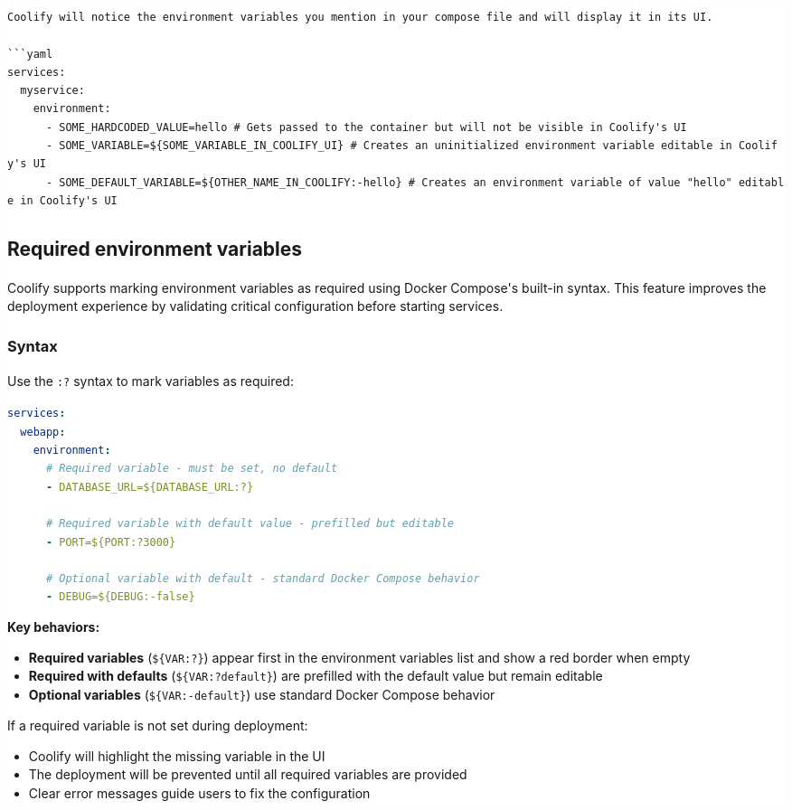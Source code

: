 ```
Coolify will notice the environment variables you mention in your compose file and will display it in its UI.

```yaml
services:
  myservice:
    environment:
      - SOME_HARDCODED_VALUE=hello # Gets passed to the container but will not be visible in Coolify's UI
      - SOME_VARIABLE=${SOME_VARIABLE_IN_COOLIFY_UI} # Creates an uninitialized environment variable editable in Coolify's UI
      - SOME_DEFAULT_VARIABLE=${OTHER_NAME_IN_COOLIFY:-hello} # Creates an environment variable of value "hello" editable in Coolify's UI
```

<ZoomableImage src="/docs/images/screenshots/Docker-compose-environment-variables-UI.webp" />

## Required environment variables

Coolify supports marking environment variables as required using Docker Compose's built-in syntax. This feature improves the deployment experience by validating critical configuration before starting services.

### Syntax

Use the `:?` syntax to mark variables as required:

```yaml
services:
  webapp:
    environment:
      # Required variable - must be set, no default
      - DATABASE_URL=${DATABASE_URL:?}

      # Required variable with default value - prefilled but editable
      - PORT=${PORT:?3000}

      # Optional variable with default - standard Docker Compose behavior
      - DEBUG=${DEBUG:-false}
```

**Key behaviors:**

- **Required variables** (`${VAR:?}`) appear first in the environment variables list and show a red border when empty
- **Required with defaults** (`${VAR:?default}`) are prefilled with the default value but remain editable
- **Optional variables** (`${VAR:-default}`) use standard Docker Compose behavior

If a required variable is not set during deployment:

- Coolify will highlight the missing variable in the UI
- The deployment will be prevented until all required variables are provided
- Clear error messages guide users to fix the configuration
